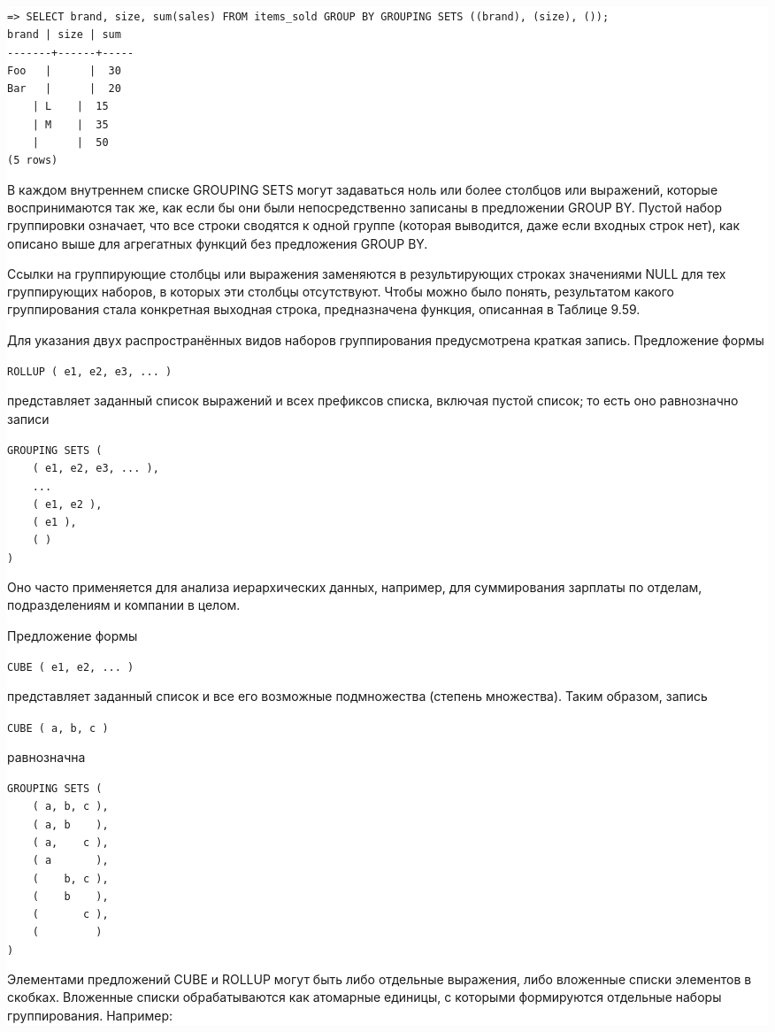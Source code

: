     => SELECT brand, size, sum(sales) FROM items_sold GROUP BY GROUPING SETS ((brand), (size), ());
    brand | size | sum
    -------+------+-----
    Foo   |      |  30
    Bar   |      |  20
        | L    |  15
        | M    |  35
        |      |  50
    (5 rows)
В каждом внутреннем списке GROUPING SETS могут задаваться ноль или более столбцов или выражений, которые воспринимаются так же, как если бы они были непосредственно записаны в предложении GROUP BY. Пустой набор группировки означает, что все строки сводятся к одной группе (которая выводится, даже если входных строк нет), как описано выше для агрегатных функций без предложения GROUP BY.

Ссылки на группирующие столбцы или выражения заменяются в результирующих строках значениями NULL для тех группирующих наборов, в которых эти столбцы отсутствуют. Чтобы можно было понять, результатом какого группирования стала конкретная выходная строка, предназначена функция, описанная в Таблице 9.59.

Для указания двух распространённых видов наборов группирования предусмотрена краткая запись. Предложение формы

    ROLLUP ( e1, e2, e3, ... )
представляет заданный список выражений и всех префиксов списка, включая пустой список; то есть оно равнозначно записи

    GROUPING SETS (
        ( e1, e2, e3, ... ),
        ...
        ( e1, e2 ),
        ( e1 ),
        ( )
    )
Оно часто применяется для анализа иерархических данных, например, для суммирования зарплаты по отделам, подразделениям и компании в целом.

Предложение формы

    CUBE ( e1, e2, ... )
представляет заданный список и все его возможные подмножества (степень множества). Таким образом, запись

    CUBE ( a, b, c )
равнозначна

    GROUPING SETS (
        ( a, b, c ),
        ( a, b    ),
        ( a,    c ),
        ( a       ),
        (    b, c ),
        (    b    ),
        (       c ),
        (         )
    )
Элементами предложений CUBE и ROLLUP могут быть либо отдельные выражения, либо вложенные списки элементов в скобках. Вложенные списки обрабатываются как атомарные единицы, с которыми формируются отдельные наборы группирования. Например:
